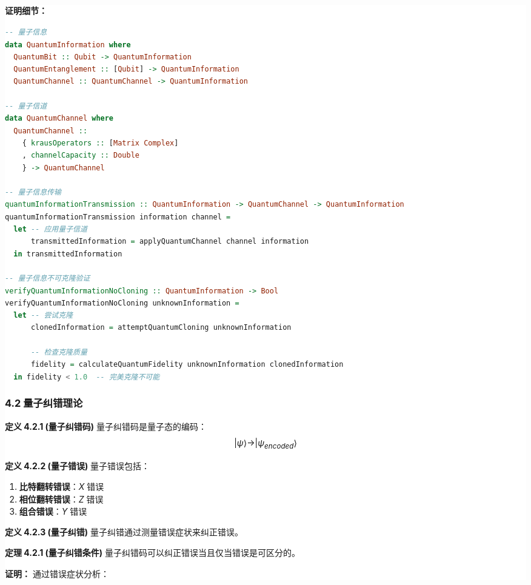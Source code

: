**证明细节：**

```haskell
-- 量子信息
data QuantumInformation where
  QuantumBit :: Qubit -> QuantumInformation
  QuantumEntanglement :: [Qubit] -> QuantumInformation
  QuantumChannel :: QuantumChannel -> QuantumInformation

-- 量子信道
data QuantumChannel where
  QuantumChannel ::
    { krausOperators :: [Matrix Complex]
    , channelCapacity :: Double
    } -> QuantumChannel

-- 量子信息传输
quantumInformationTransmission :: QuantumInformation -> QuantumChannel -> QuantumInformation
quantumInformationTransmission information channel = 
  let -- 应用量子信道
      transmittedInformation = applyQuantumChannel channel information
  in transmittedInformation

-- 量子信息不可克隆验证
verifyQuantumInformationNoCloning :: QuantumInformation -> Bool
verifyQuantumInformationNoCloning unknownInformation = 
  let -- 尝试克隆
      clonedInformation = attemptQuantumCloning unknownInformation
      
      -- 检查克隆质量
      fidelity = calculateQuantumFidelity unknownInformation clonedInformation
  in fidelity < 1.0  -- 完美克隆不可能
```

### 4.2 量子纠错理论

**定义 4.2.1 (量子纠错码)**
量子纠错码是量子态的编码：
$$|\psi\rangle \rightarrow |\psi_{encoded}\rangle$$

**定义 4.2.2 (量子错误)**
量子错误包括：

1. **比特翻转错误**：$X$ 错误
2. **相位翻转错误**：$Z$ 错误
3. **组合错误**：$Y$ 错误

**定义 4.2.3 (量子纠错)**
量子纠错通过测量错误症状来纠正错误。

**定理 4.2.1 (量子纠错条件)**
量子纠错码可以纠正错误当且仅当错误是可区分的。

**证明：** 通过错误症状分析：
